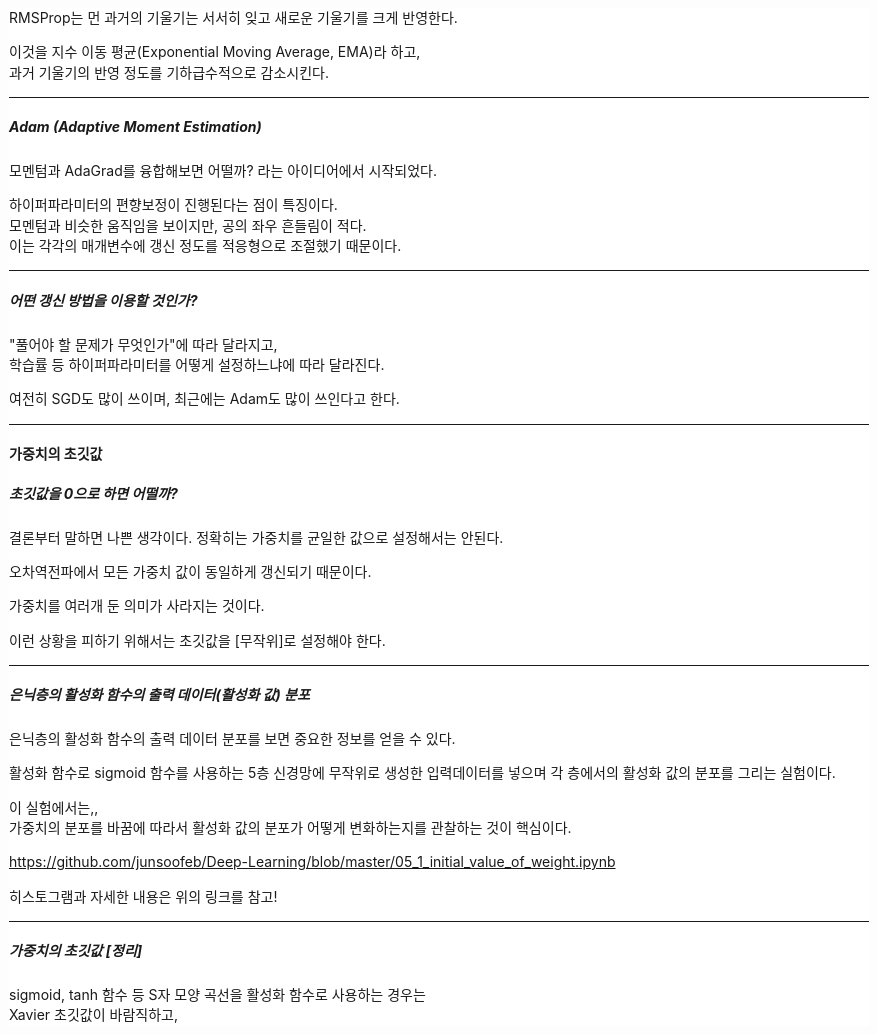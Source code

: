 RMSProp는 먼 과거의 기울기는 서서히 잊고 새로운 기울기를 크게 반영한다.  

이것을 지수 이동 평균(Exponential Moving Average, EMA)라 하고,  
과거 기울기의 반영 정도를 기하급수적으로 감소시킨다.

***

##### Adam (Adaptive Moment Estimation)


모멘텀과 AdaGrad를 융합해보면 어떨까? 라는 아이디어에서 시작되었다.  

하이퍼파라미터의 편향보정이 진행된다는 점이 특징이다.  
모멘텀과 비슷한 움직임을 보이지만, 공의 좌우 흔들림이 적다.   
이는 각각의 매개변수에 갱신 정도를 적응형으로 조절했기 때문이다.

***

##### 어떤 갱신 방법을 이용할 것인가?

"풀어야 할 문제가 무엇인가"에 따라 달라지고,  
학습률 등 하이퍼파라미터를 어떻게 설정하느냐에 따라 달라진다.  

여전히 SGD도 많이 쓰이며, 최근에는 Adam도 많이 쓰인다고 한다.  

***

#### 가중치의 초깃값

##### 초깃값을 0으로 하면 어떨까?

결론부터 말하면 나쁜 생각이다.
정확히는 가중치를 균일한 값으로 설정해서는 안된다.  

오차역전파에서 모든 가중치 값이 동일하게 갱신되기 때문이다.  

가중치를 여러개 둔 의미가 사라지는 것이다.  

이런 상황을 피하기 위해서는 초깃값을 [무작위]로 설정해야 한다.  

***

##### 은닉층의 활성화 함수의 출력 데이터(활성화 값) 분포

은닉층의 활성화 함수의 출력 데이터 분포를 보면 중요한 정보를 얻을 수 있다.  

활성화 함수로 sigmoid 함수를 사용하는 5층 신경망에 무작위로 생성한 입력데이터를 넣으며 각 층에서의 활성화 값의 분포를 그리는 실험이다.    

이 실험에서는,,  
가중치의 분포를 바꿈에 따라서 활성화 값의 분포가 어떻게 변화하는지를 관찰하는 것이 핵심이다.

<https://github.com/junsoofeb/Deep-Learning/blob/master/05_1_initial_value_of_weight.ipynb>  

히스토그램과 자세한 내용은 위의 링크를 참고!

***

##### 가중치의 초깃값 [정리]

sigmoid, tanh 함수 등 S자 모양 곡선을 활성화 함수로 사용하는 경우는  
Xavier 초깃값이 바람직하고,  

